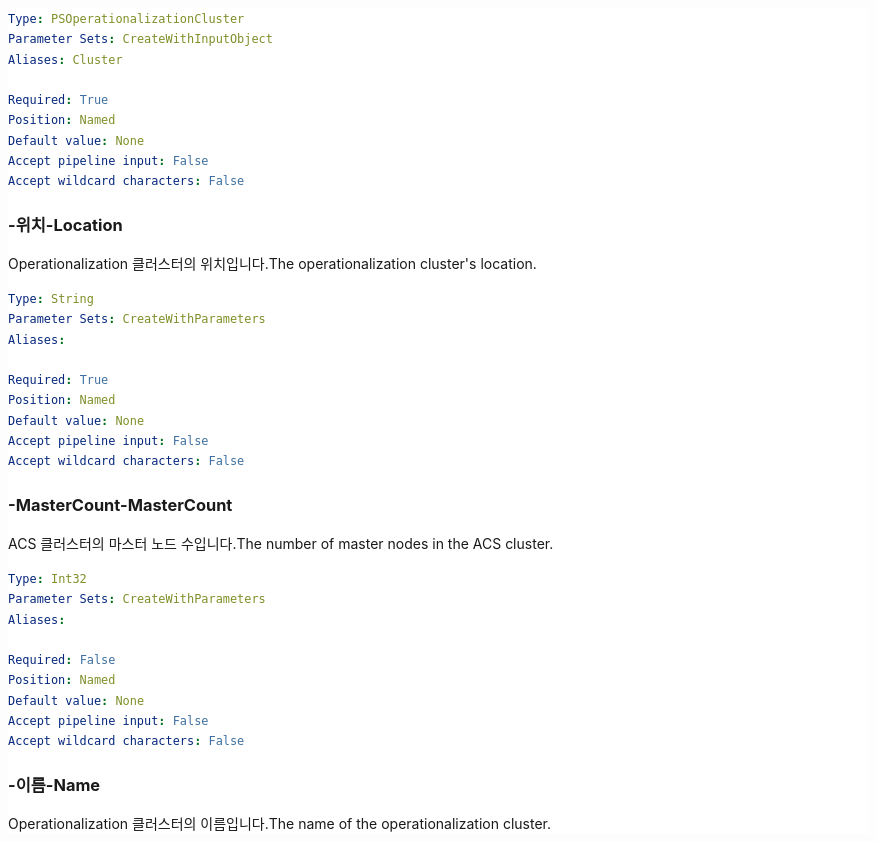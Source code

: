 ```yaml
Type: PSOperationalizationCluster
Parameter Sets: CreateWithInputObject
Aliases: Cluster

Required: True
Position: Named
Default value: None
Accept pipeline input: False
Accept wildcard characters: False
```

### <span data-ttu-id="2be00-137">-위치</span><span class="sxs-lookup"><span data-stu-id="2be00-137">-Location</span></span>
<span data-ttu-id="2be00-138">Operationalization 클러스터의 위치입니다.</span><span class="sxs-lookup"><span data-stu-id="2be00-138">The operationalization cluster's location.</span></span>

```yaml
Type: String
Parameter Sets: CreateWithParameters
Aliases: 

Required: True
Position: Named
Default value: None
Accept pipeline input: False
Accept wildcard characters: False
```

### <span data-ttu-id="2be00-139">-MasterCount</span><span class="sxs-lookup"><span data-stu-id="2be00-139">-MasterCount</span></span>
<span data-ttu-id="2be00-140">ACS 클러스터의 마스터 노드 수입니다.</span><span class="sxs-lookup"><span data-stu-id="2be00-140">The number of master nodes in the ACS cluster.</span></span>

```yaml
Type: Int32
Parameter Sets: CreateWithParameters
Aliases: 

Required: False
Position: Named
Default value: None
Accept pipeline input: False
Accept wildcard characters: False
```

### <span data-ttu-id="2be00-141">-이름</span><span class="sxs-lookup"><span data-stu-id="2be00-141">-Name</span></span>
<span data-ttu-id="2be00-142">Operationalization 클러스터의 이름입니다.</span><span class="sxs-lookup"><span data-stu-id="2be00-142">The name of the operationalization cluster.</span></span>
